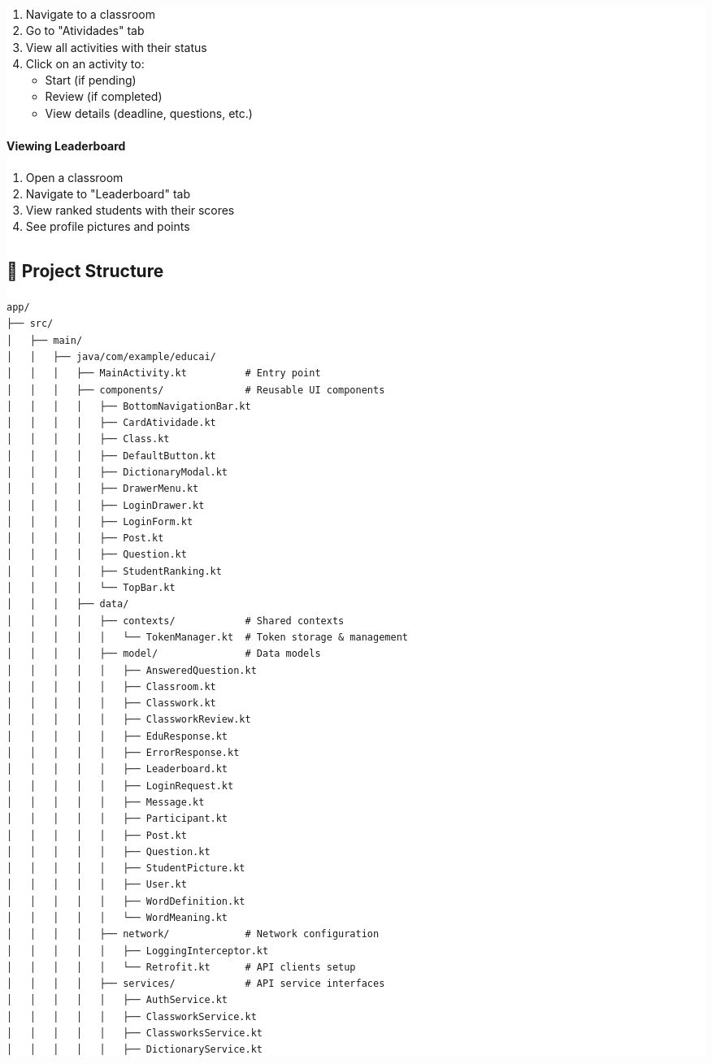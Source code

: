 1. Navigate to a classroom
2. Go to "Atividades" tab
3. View all activities with their status
4. Click on an activity to:
   - Start (if pending)
   - Review (if completed)
   - View details (deadline, questions, etc.)

#### Viewing Leaderboard

1. Open a classroom
2. Navigate to "Leaderboard" tab
3. View ranked students with their scores
4. See profile pictures and points

## 📁 Project Structure

```
app/
├── src/
│   ├── main/
│   │   ├── java/com/example/educai/
│   │   │   ├── MainActivity.kt          # Entry point
│   │   │   ├── components/              # Reusable UI components
│   │   │   │   ├── BottomNavigationBar.kt
│   │   │   │   ├── CardAtividade.kt
│   │   │   │   ├── Class.kt
│   │   │   │   ├── DefaultButton.kt
│   │   │   │   ├── DictionaryModal.kt
│   │   │   │   ├── DrawerMenu.kt
│   │   │   │   ├── LoginDrawer.kt
│   │   │   │   ├── LoginForm.kt
│   │   │   │   ├── Post.kt
│   │   │   │   ├── Question.kt
│   │   │   │   ├── StudentRanking.kt
│   │   │   │   └── TopBar.kt
│   │   │   ├── data/
│   │   │   │   ├── contexts/            # Shared contexts
│   │   │   │   │   └── TokenManager.kt  # Token storage & management
│   │   │   │   ├── model/               # Data models
│   │   │   │   │   ├── AnsweredQuestion.kt
│   │   │   │   │   ├── Classroom.kt
│   │   │   │   │   ├── Classwork.kt
│   │   │   │   │   ├── ClassworkReview.kt
│   │   │   │   │   ├── EduResponse.kt
│   │   │   │   │   ├── ErrorResponse.kt
│   │   │   │   │   ├── Leaderboard.kt
│   │   │   │   │   ├── LoginRequest.kt
│   │   │   │   │   ├── Message.kt
│   │   │   │   │   ├── Participant.kt
│   │   │   │   │   ├── Post.kt
│   │   │   │   │   ├── Question.kt
│   │   │   │   │   ├── StudentPicture.kt
│   │   │   │   │   ├── User.kt
│   │   │   │   │   ├── WordDefinition.kt
│   │   │   │   │   └── WordMeaning.kt
│   │   │   │   ├── network/             # Network configuration
│   │   │   │   │   ├── LoggingInterceptor.kt
│   │   │   │   │   └── Retrofit.kt      # API clients setup
│   │   │   │   ├── services/            # API service interfaces
│   │   │   │   │   ├── AuthService.kt
│   │   │   │   │   ├── ClassworkService.kt
│   │   │   │   │   ├── ClassworksService.kt
│   │   │   │   │   ├── DictionaryService.kt
```